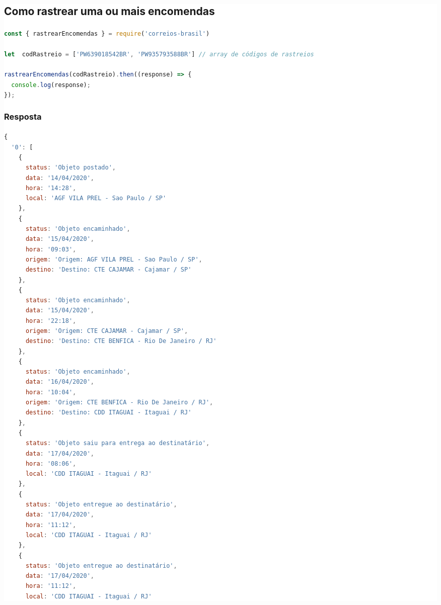   

## Como rastrear uma ou mais encomendas
  

``` javascript
const { rastrearEncomendas } = require('correios-brasil')

let  codRastreio = ['PW639018542BR', 'PW935793588BR'] // array de códigos de rastreios

rastrearEncomendas(codRastreio).then((response) => {
  console.log(response);
});
```

  

### Resposta

``` javascript
{
  '0': [
    {
      status: 'Objeto postado',
      data: '14/04/2020',
      hora: '14:28',
      local: 'AGF VILA PREL - Sao Paulo / SP'
    },
    {
      status: 'Objeto encaminhado',
      data: '15/04/2020',
      hora: '09:03',
      origem: 'Origem: AGF VILA PREL - Sao Paulo / SP',    
      destino: 'Destino: CTE CAJAMAR - Cajamar / SP'       
    },
    {
      status: 'Objeto encaminhado',
      data: '15/04/2020',
      hora: '22:18',
      origem: 'Origem: CTE CAJAMAR - Cajamar / SP',        
      destino: 'Destino: CTE BENFICA - Rio De Janeiro / RJ'
    },
    {
      status: 'Objeto encaminhado',
      data: '16/04/2020',
      hora: '10:04',
      origem: 'Origem: CTE BENFICA - Rio De Janeiro / RJ', 
      destino: 'Destino: CDD ITAGUAI - Itaguai / RJ'
    },
    {
      status: 'Objeto saiu para entrega ao destinatário',
      data: '17/04/2020',
      hora: '08:06',
      local: 'CDD ITAGUAI - Itaguai / RJ'
    },
    {
      status: 'Objeto entregue ao destinatário',
      data: '17/04/2020',
      hora: '11:12',
      local: 'CDD ITAGUAI - Itaguai / RJ'
    },
    {
      status: 'Objeto entregue ao destinatário',
      data: '17/04/2020',
      hora: '11:12',
      local: 'CDD ITAGUAI - Itaguai / RJ'
```

[LICENSE]: <https://github.com/FinotiLucas/Correios-Brasil/blob/master/LICENSE>